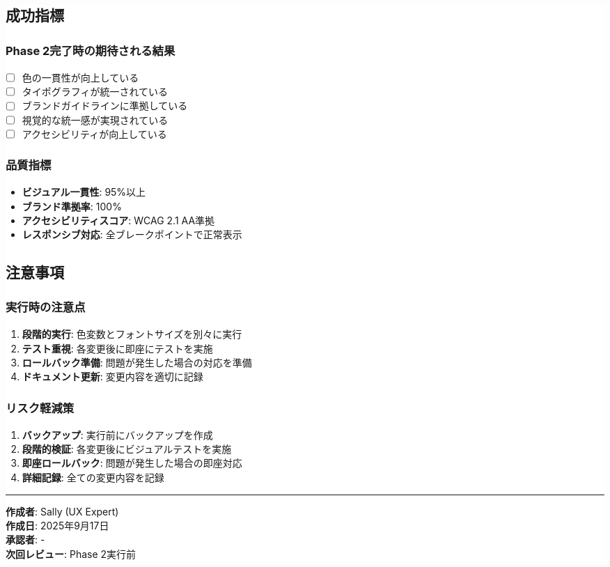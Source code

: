 ## 成功指標

### Phase 2完了時の期待される結果
- [ ] 色の一貫性が向上している
- [ ] タイポグラフィが統一されている
- [ ] ブランドガイドラインに準拠している
- [ ] 視覚的な統一感が実現されている
- [ ] アクセシビリティが向上している

### 品質指標
- **ビジュアル一貫性**: 95%以上
- **ブランド準拠率**: 100%
- **アクセシビリティスコア**: WCAG 2.1 AA準拠
- **レスポンシブ対応**: 全ブレークポイントで正常表示

## 注意事項

### 実行時の注意点
1. **段階的実行**: 色変数とフォントサイズを別々に実行
2. **テスト重視**: 各変更後に即座にテストを実施
3. **ロールバック準備**: 問題が発生した場合の対応を準備
4. **ドキュメント更新**: 変更内容を適切に記録

### リスク軽減策
1. **バックアップ**: 実行前にバックアップを作成
2. **段階的検証**: 各変更後にビジュアルテストを実施
3. **即座ロールバック**: 問題が発生した場合の即座対応
4. **詳細記録**: 全ての変更内容を記録

---

**作成者**: Sally (UX Expert)  
**作成日**: 2025年9月17日  
**承認者**: -  
**次回レビュー**: Phase 2実行前
